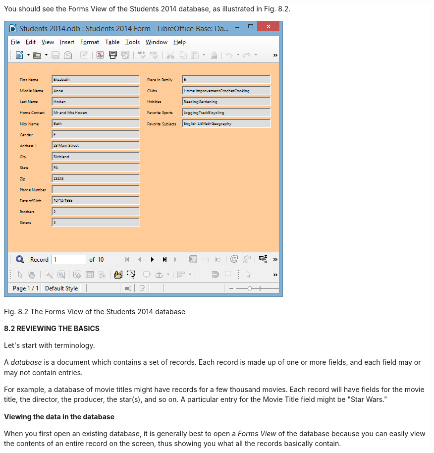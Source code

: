 You should see the Forms View of the Students 2014 database, as
illustrated in Fig. 8.2.

![](./media/image2.png)

Fig. 8.2 The Forms View of the Students 2014 database

**8.2 REVIEWING THE BASICS**

Let's start with terminology.

A *database* is a document which contains a set of records. Each record
is made up of one or more fields, and each field may or may not contain
entries.

For example, a database of movie titles might have records for a few
thousand movies. Each record will have fields for the movie title, the
director, the producer, the star(s), and so on. A particular entry for
the Movie Title field might be "Star Wars."

**Viewing the data in the database**

When you first open an existing database, it is generally best to open a
*Forms View* of the database because you can easily view the contents of
an entire record on the screen, thus showing you what all the records
basically contain.
